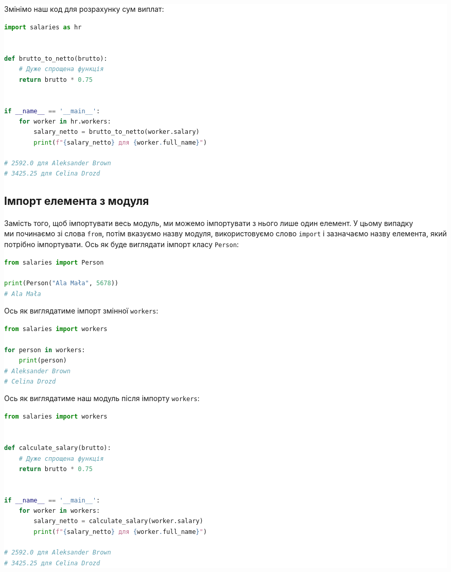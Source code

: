 Змінімо наш код для розрахунку сум виплат:

```python
import salaries as hr


def brutto_to_netto(brutto):
    # Дуже спрощена функція
    return brutto * 0.75


if __name__ == '__main__':
    for worker in hr.workers:
        salary_netto = brutto_to_netto(worker.salary)
        print(f"{salary_netto} для {worker.full_name}")

# 2592.0 для Aleksander Brown
# 3425.25 для Celina Drozd
```

## Імпорт елемента з&nbsp;модуля

Замість того, щоб імпортувати весь модуль, ми&nbsp;можемо імпортувати з&nbsp;нього лише один елемент. У цьому випадку ми&nbsp;починаємо зі слова `from`, потім вказуємо назву модуля, використовуємо слово `import` і зазначаємо назву елемента, який потрібно імпортувати. Ось як&nbsp;буде виглядати імпорт класу `Person`:

```python
from salaries import Person

print(Person("Ala Mała", 5678))
# Ala Mała
```

Ось як&nbsp;виглядатиме імпорт змінної `workers`:

```python
from salaries import workers

for person in workers:
    print(person)
# Aleksander Brown
# Celina Drozd
```

Ось як&nbsp;виглядатиме наш модуль після імпорту `workers`:

```python
from salaries import workers


def calculate_salary(brutto):
    # Дуже спрощена функція
    return brutto * 0.75


if __name__ == '__main__':
    for worker in workers:
        salary_netto = calculate_salary(worker.salary)
        print(f"{salary_netto} для {worker.full_name}")

# 2592.0 для Aleksander Brown
# 3425.25 для Celina Drozd
```
